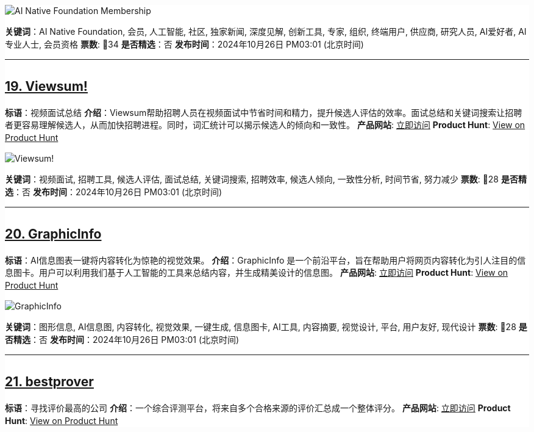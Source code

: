 ![AI Native Foundation Membership](https://ph-files.imgix.net/935bcc43-1e01-4665-8194-56c63432867c.png?auto=format&fit=crop&frame=1&h=512&w=1024)

**关键词**：AI Native Foundation, 会员, 人工智能, 社区, 独家新闻, 深度见解, 创新工具, 专家, 组织, 终端用户, 供应商, 研究人员, AI爱好者, AI专业人士, 会员资格
**票数**: 🔺34
**是否精选**：否
**发布时间**：2024年10月26日 PM03:01 (北京时间)

---

## [19. Viewsum!](https://www.producthunt.com/posts/viewsum?utm_campaign=producthunt-api&utm_medium=api-v2&utm_source=Application%3A+My_PH_APP+%28ID%3A+138680%29)
**标语**：视频面试总结
**介绍**：Viewsum帮助招聘人员在视频面试中节省时间和精力，提升候选人评估的效率。面试总结和关键词搜索让招聘者更容易理解候选人，从而加快招聘进程。同时，词汇统计可以揭示候选人的倾向和一致性。
**产品网站**: [立即访问](https://www.producthunt.com/r/6TJYR5CF53N2FZ?utm_campaign=producthunt-api&utm_medium=api-v2&utm_source=Application%3A+My_PH_APP+%28ID%3A+138680%29)
**Product Hunt**: [View on Product Hunt](https://www.producthunt.com/posts/viewsum?utm_campaign=producthunt-api&utm_medium=api-v2&utm_source=Application%3A+My_PH_APP+%28ID%3A+138680%29)

![Viewsum!](https://ph-files.imgix.net/43ab500a-8b78-4df6-8721-c2c3a464c0de.png?auto=format&fit=crop&frame=1&h=512&w=1024)

**关键词**：视频面试, 招聘工具, 候选人评估, 面试总结, 关键词搜索, 招聘效率, 候选人倾向, 一致性分析, 时间节省, 努力减少
**票数**: 🔺28
**是否精选**：否
**发布时间**：2024年10月26日 PM03:01 (北京时间)

---

## [20. GraphicInfo](https://www.producthunt.com/posts/graphicinfo?utm_campaign=producthunt-api&utm_medium=api-v2&utm_source=Application%3A+My_PH_APP+%28ID%3A+138680%29)
**标语**：AI信息图表一键将内容转化为惊艳的视觉效果。
**介绍**：GraphicInfo 是一个前沿平台，旨在帮助用户将网页内容转化为引人注目的信息图卡。用户可以利用我们基于人工智能的工具来总结内容，并生成精美设计的信息图。
**产品网站**: [立即访问](https://www.producthunt.com/r/64F72J3FH5ICZ6?utm_campaign=producthunt-api&utm_medium=api-v2&utm_source=Application%3A+My_PH_APP+%28ID%3A+138680%29)
**Product Hunt**: [View on Product Hunt](https://www.producthunt.com/posts/graphicinfo?utm_campaign=producthunt-api&utm_medium=api-v2&utm_source=Application%3A+My_PH_APP+%28ID%3A+138680%29)

![GraphicInfo](https://ph-files.imgix.net/c3053afa-ad9c-4c93-b5c8-8e6d7e1327c3.jpeg?auto=format&fit=crop&frame=1&h=512&w=1024)

**关键词**：图形信息, AI信息图, 内容转化, 视觉效果, 一键生成, 信息图卡, AI工具, 内容摘要, 视觉设计, 平台, 用户友好, 现代设计
**票数**: 🔺28
**是否精选**：否
**发布时间**：2024年10月26日 PM03:01 (北京时间)

---

## [21. bestprover](https://www.producthunt.com/posts/bestprover?utm_campaign=producthunt-api&utm_medium=api-v2&utm_source=Application%3A+My_PH_APP+%28ID%3A+138680%29)
**标语**：寻找评价最高的公司
**介绍**：一个综合评测平台，将来自多个合格来源的评价汇总成一个整体评分。
**产品网站**: [立即访问](https://www.producthunt.com/r/CYGGIDGVPFU52Y?utm_campaign=producthunt-api&utm_medium=api-v2&utm_source=Application%3A+My_PH_APP+%28ID%3A+138680%29)
**Product Hunt**: [View on Product Hunt](https://www.producthunt.com/posts/bestprover?utm_campaign=producthunt-api&utm_medium=api-v2&utm_source=Application%3A+My_PH_APP+%28ID%3A+138680%29)
